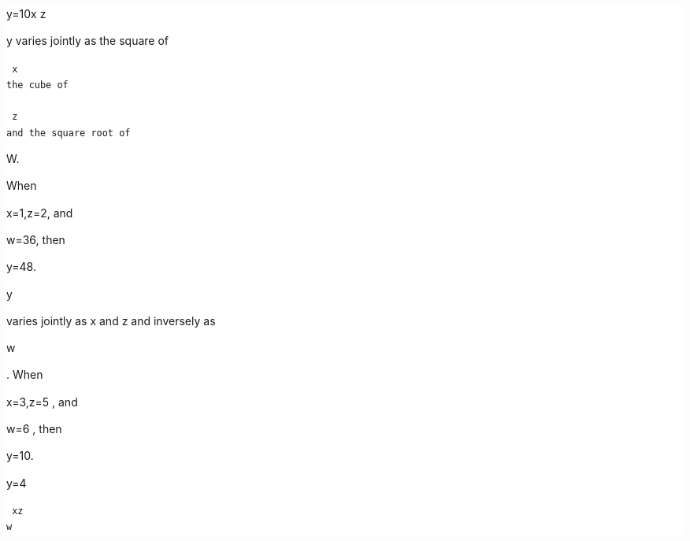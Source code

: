 
  
  
   y=10x
    z
   
  
 
 

 
   
  
   y
  varies jointly as the square of 
    
     x
    the cube of 
    
     z
    and the square root of 
 
  W.
 
 When 
 
  x=1,z=2,
 and 
 
  w=36,
 then 
 
  y=48.
 

 
  
  
  y
 
   varies jointly as 
    x and z
    and inversely as 
 
  w
 
. When 
 
  x=3,z=5
, and 
 
  w=6
, then 
 
  y=10.
 

  
  
   y=4
    
     xz
    w
   
  
 
 

 